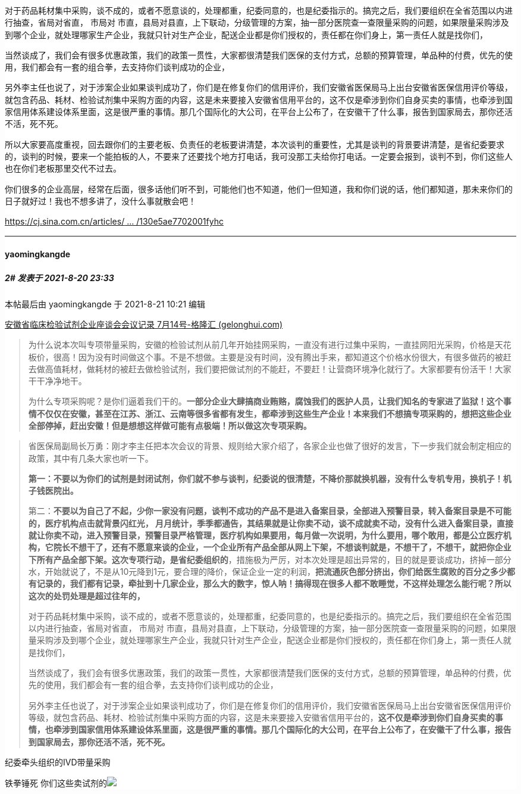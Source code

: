 
对于药品耗材集中采购，谈不成的，或者不愿意谈的，处理都重，纪委同意的，也是纪委指示的。搞完之后，我们要组织在全省范围以内进行抽查，省局对省直， 市局对 市直，县局对县直，上下联动，分级管理的方案，抽一部分医院查一查限量采购的问题，如果限量采购涉及到哪个企业，就处理哪家生产企业，我就只针对生产企业，配送企业都是你们授权的，责任都在你们身上，第一责任人就是找你们，


当然谈成了，我们会有很多优惠政策，我们的政策一贯性，大家都很清楚我们医保的支付方式，总额的预算管理，单品种的付费，优先的使用，我们都会有一套的组合拳，去支持你们谈判成功的企业，


另外李主任也说了，对于涉案企业如果谈判成功了，你们是在修复你们的信用评价，我们安徽省医保局马上出台安徽省医保信用评价等级，就包含药品、耗材、检验试剂集中采购方面的内容，这是未来要接入安徽省信用平台的，这不仅是牵涉到你们自身买卖的事情，也牵涉到国家信用体系建设体系里面，这是很严重的事情。那几个国际化的大公司，在平台上公布了，在安徽干了什么事，报告到国家局去，那你还活不活，死不死。


所以大家要高度重视，回去跟你们的主要老板、负责任的老板要讲清楚，本次谈判的重要性，尤其是谈判的背景要讲清楚，是省纪委要求的，谈判的时候，要来一个能拍板的人，不要来了还要找个地方打电话，我可没那工夫给你打电话。一定要会报到，谈判不到，你们这些人也在你们老板那里交代不过去。


你们很多的企业高层，经常在后面，很多话他们听不到，可能他们也不知道，他们一但知道，我和你们说的话，他们都知道，那未来你们的日子就好过！我也不想多讲了，没什么事就散会吧！


[https://cj.sina.com.cn/articles/ ... /130e5ae7702001fyhc](https://cj.sina.com.cn/articles/view/5115326071/130e5ae7702001fyhc)


*****

####  yaomingkangde  
##### 2#       发表于 2021-8-20 23:33


 本帖最后由 yaomingkangde 于 2021-8-21 10:21 编辑 

[安徽省临床检验试剂企业座谈会会议记录 7月14号-格隆汇 (gelonghui.com)](https://www.gelonghui.com/p/482088)
 <blockquote>为什么说本次叫专项带量采购，安徽的检验试剂从前几年开始挂网采购，一直没有进行过集中采购，一直挂网阳光采购，价格是天花板价，很高！因为没有时间做这个事。不是不想做。主要是没有时间，没有腾出手来，都知道这个价格水份很大，有很多做药的被赶去做高值耗材，做耗材的被赶去做检验试剂，我们要把做试剂的不能赶，不要赶！让营商环境净化就行了。大家都要有份活干！大家干干净净地干。


为什么专项采购呢？是你们逼着我们干的。<strong>一部分企业大肆搞商业贿赂，腐蚀我们的医护人员，让我们知名的专家进了监狱！这个事情不仅仅在安徽，甚至在江苏、浙江、云南等很多省都有发生，都牵涉到这些生产企业！本来我们不想搞专项采购的，想把这些企业全部停掉，赶出安徽！但是想想这样做可能有点极端！所以做这次专项采购。</strong></blockquote><blockquote>省医保局副局长万勇：刚才李主任把本次会议的背景、规则给大家介绍了，各家企业也做了很好的发言，下一步我们就会制定相应的政策，其中有几条大家也听一下。

<strong>第一：不要以为你们的试剂是封闭试剂，你们就不参与谈判，纪委说的很清楚，不降价那就换机器，没有什么专机专用，换机子！机子钱医院出。</strong>


第二：<strong>不要以为自己了不起，少你一家没有问题，谈判不成功的产品不是进入备案目录，全部进入预警目录，转入备案目录是不可能的，医疗机构点击就背景闪红光， 月月统计，季季都通告，其结果就是让你卖不动，谈不成就卖不动，没有什么进入备案目录，直接就让你卖不动，进入预警目录，预警目录严格管理，医疗机构如果要用，每月做一次说明，为什么要用，哪个敢用，都是公立医疗机构，它院长不想干了，还有不愿意来谈的企业，一个企业所有产品全部从网上下架，不想谈判就是，不想干了，不想干，就把你企业下所有产品全部下架。这次专项行动，是省纪委组织的</strong>，措施极为严厉，对本次处理是超出异常的，目的就是要谈成功，挤掉一部分水，开始就说了，不是从10元降到1元，要合理的降价，保证企业一定的利润，<strong>把流通灰色部分挤出，你们给医生腐败的百分之多少都有记录的，我们都有记录，牵扯到十几家企业，那么大的数字，惊人呐！搞得现在很多人都不敢睡觉，不这样处理怎么能行呢？所以这次的处罚处理是超过往年的，</strong>


对于药品耗材集中采购，谈不成的，或者不愿意谈的，处理都重，纪委同意的，也是纪委指示的。搞完之后，我们要组织在全省范围以内进行抽查，省局对省直， 市局对 市直，县局对县直，上下联动，分级管理的方案，抽一部分医院查一查限量采购的问题，如果限量采购涉及到哪个企业，就处理哪家生产企业，我就只针对生产企业，配送企业都是你们授权的，责任都在你们身上，第一责任人就是找你们，


当然谈成了，我们会有很多优惠政策，我们的政策一贯性，大家都很清楚我们医保的支付方式，总额的预算管理，单品种的付费，优先的使用，我们都会有一套的组合拳，去支持你们谈判成功的企业，


另外李主任也说了，对于涉案企业如果谈判成功了，你们是在修复你们的信用评价，我们安徽省医保局马上出台安徽省医保信用评价等级，就包含药品、耗材、检验试剂集中采购方面的内容，这是未来要接入安徽省信用平台的，<strong>这不仅是牵涉到你们自身买卖的事情，也牵涉到国家信用体系建设体系里面，这是很严重的事情。那几个国际化的大公司，在平台上公布了，在安徽干了什么事，报告到国家局去，那你还活不活，死不死。</strong></blockquote>
纪委牵头组织的IVD带量采购

铁拳锤死 你们这些卖试剂的<img src="https://static.saraba1st.com/image/smiley/face2017/254.png" referrerpolicy="no-referrer">
